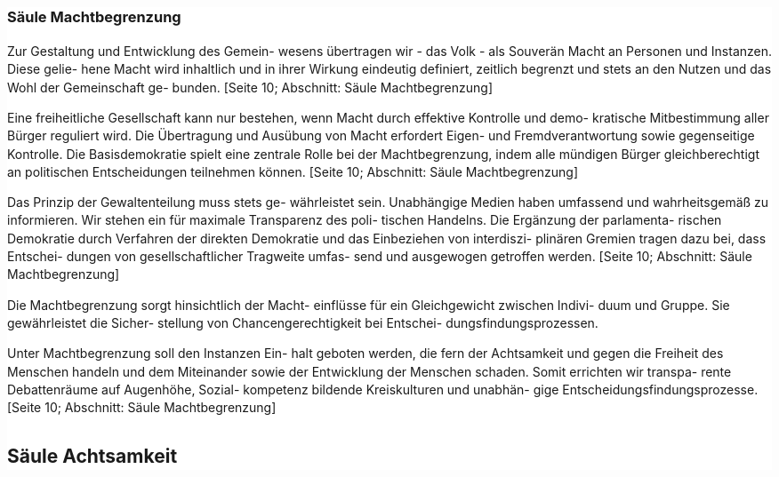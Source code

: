 
### Säule Machtbegrenzung

Zur Gestaltung und Entwicklung des Gemein-
wesens übertragen wir - das Volk - als Souverän
Macht an Personen und Instanzen. Diese gelie-
hene Macht wird inhaltlich und in ihrer Wirkung
eindeutig definiert, zeitlich begrenzt und stets an
den Nutzen und das Wohl der Gemeinschaft ge-
bunden.
[Seite 10; Abschnitt: Säule Machtbegrenzung]

Eine freiheitliche Gesellschaft kann nur bestehen,
wenn Macht durch effektive Kontrolle und demo-
kratische Mitbestimmung aller Bürger reguliert
wird. Die Übertragung und Ausübung von Macht
erfordert Eigen- und Fremdverantwortung sowie
gegenseitige Kontrolle. Die Basisdemokratie spielt
eine zentrale Rolle bei der Machtbegrenzung,
indem alle mündigen Bürger gleichberechtigt an
politischen Entscheidungen teilnehmen können.
[Seite 10; Abschnitt: Säule Machtbegrenzung]

Das Prinzip der Gewaltenteilung muss stets ge-
währleistet sein. Unabhängige Medien haben
umfassend und wahrheitsgemäß zu informieren.
Wir stehen ein für maximale Transparenz des poli-
tischen Handelns. Die Ergänzung der parlamenta-
rischen Demokratie durch Verfahren der direkten
Demokratie und das Einbeziehen von interdiszi-
plinären Gremien tragen dazu bei, dass Entschei-
dungen von gesellschaftlicher Tragweite umfas-
send und ausgewogen getroffen werden.
[Seite 10; Abschnitt: Säule Machtbegrenzung]

Die Machtbegrenzung sorgt hinsichtlich der Macht-
einflüsse für ein Gleichgewicht zwischen Indivi-
duum und Gruppe. Sie gewährleistet die Sicher-
stellung von Chancengerechtigkeit bei Entschei-
dungsfindungsprozessen.

Unter Machtbegrenzung soll den Instanzen Ein-
halt geboten werden, die fern der Achtsamkeit
und gegen die Freiheit des Menschen handeln
und dem Miteinander sowie der Entwicklung der
Menschen schaden. Somit errichten wir transpa-
rente Debattenräume auf Augenhöhe, Sozial-
kompetenz bildende Kreiskulturen und unabhän-
gige Entscheidungsfindungsprozesse.
[Seite 10; Abschnitt: Säule Machtbegrenzung]




## Säule Achtsamkeit
